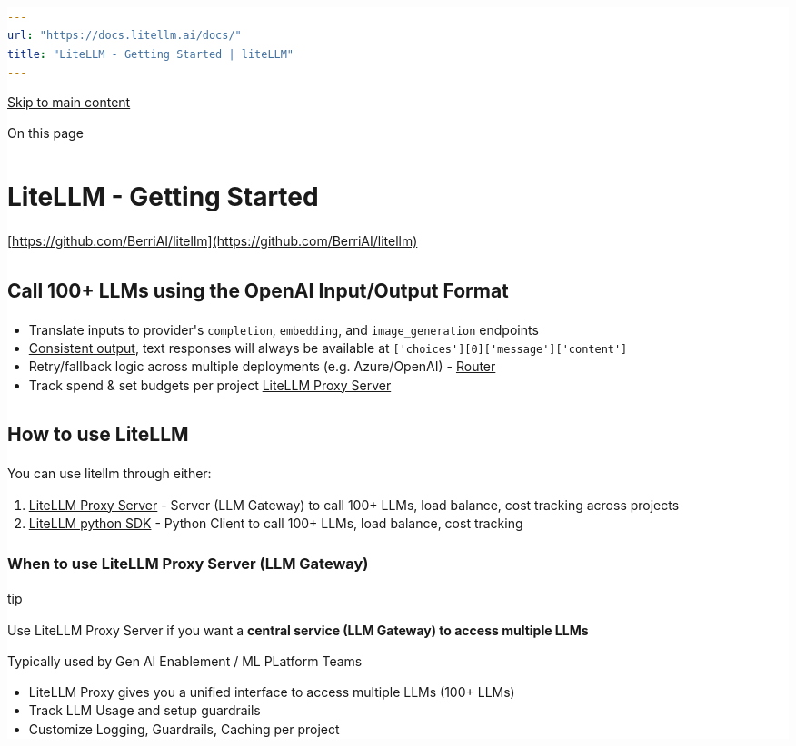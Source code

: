 ```yaml
---
url: "https://docs.litellm.ai/docs/"
title: "LiteLLM - Getting Started | liteLLM"
---
```


[Skip to main content](https://docs.litellm.ai/docs/#__docusaurus_skipToContent_fallback)

On this page

# LiteLLM - Getting Started

[https://github.com/BerriAI/litellm](https://github.com/BerriAI/litellm)

## **Call 100+ LLMs using the OpenAI Input/Output Format** [​](https://docs.litellm.ai/docs/\#call-100-llms-using-the-openai-inputoutput-format "Direct link to call-100-llms-using-the-openai-inputoutput-format")

- Translate inputs to provider's `completion`, `embedding`, and `image_generation` endpoints
- [Consistent output](https://docs.litellm.ai/docs/completion/output), text responses will always be available at `['choices'][0]['message']['content']`
- Retry/fallback logic across multiple deployments (e.g. Azure/OpenAI) - [Router](https://docs.litellm.ai/docs/routing)
- Track spend & set budgets per project [LiteLLM Proxy Server](https://docs.litellm.ai/docs/simple_proxy)

## How to use LiteLLM [​](https://docs.litellm.ai/docs/\#how-to-use-litellm "Direct link to How to use LiteLLM")

You can use litellm through either:

1. [LiteLLM Proxy Server](https://docs.litellm.ai/docs/#litellm-proxy-server-llm-gateway) \- Server (LLM Gateway) to call 100+ LLMs, load balance, cost tracking across projects
2. [LiteLLM python SDK](https://docs.litellm.ai/docs/#basic-usage) \- Python Client to call 100+ LLMs, load balance, cost tracking

### **When to use LiteLLM Proxy Server (LLM Gateway)** [​](https://docs.litellm.ai/docs/\#when-to-use-litellm-proxy-server-llm-gateway "Direct link to when-to-use-litellm-proxy-server-llm-gateway")

tip

Use LiteLLM Proxy Server if you want a **central service (LLM Gateway) to access multiple LLMs**

Typically used by Gen AI Enablement / ML PLatform Teams

- LiteLLM Proxy gives you a unified interface to access multiple LLMs (100+ LLMs)
- Track LLM Usage and setup guardrails
- Customize Logging, Guardrails, Caching per project
